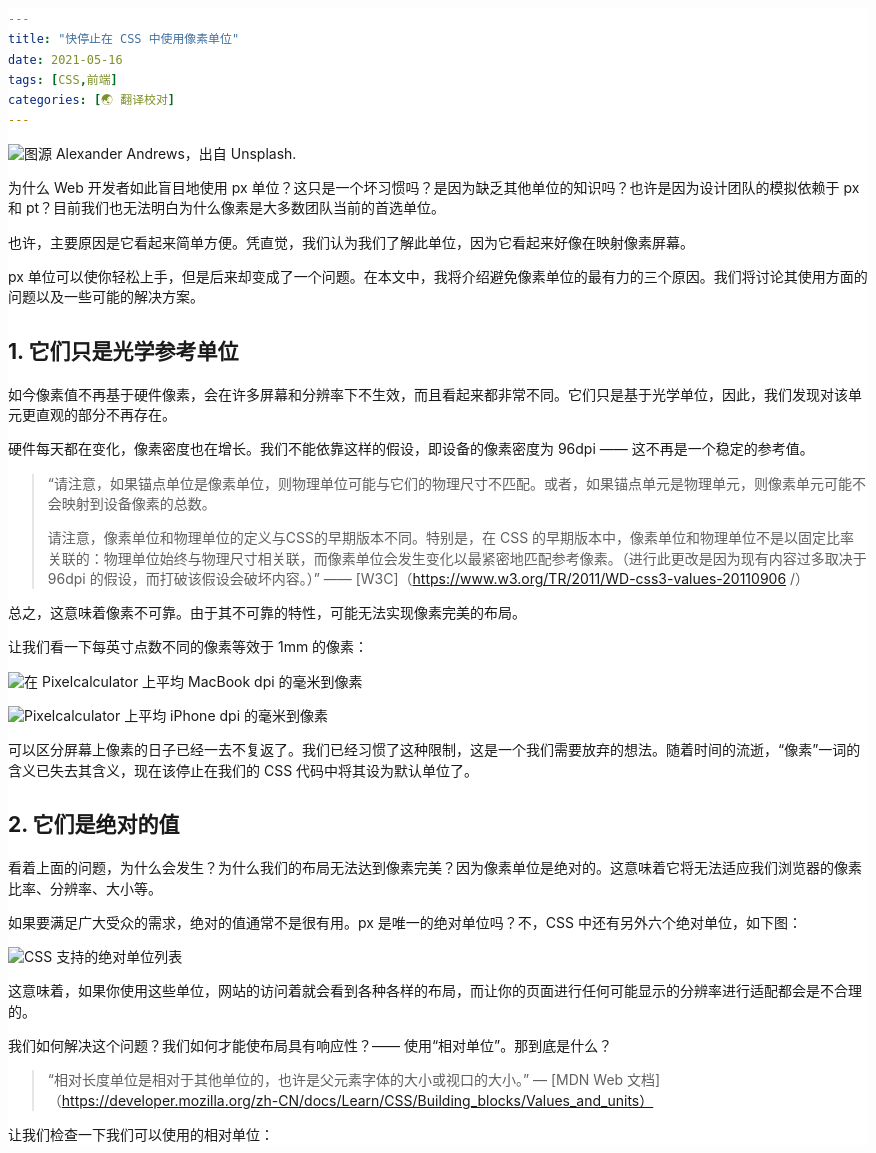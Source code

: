 ```yaml
---
title: "快停止在 CSS 中使用像素单位"
date: 2021-05-16
tags: [CSS,前端]
categories: [🌏 翻译校对]
---
```


![图源 [Alexander Andrews](https://unsplash.com/@alex_andrews?utm_source=medium&utm_medium=referral)，出自 [Unsplash](https://unsplash.com?utm_source=medium&utm_medium=referral).](https://cdn-images-1.medium.com/max/12450/0*5eX8OB4YTWwqM1RV)

为什么 Web 开发者如此盲目地使用 px 单位？这只是一个坏习惯吗？是因为缺乏其他单位的知识吗？也许是因为设计团队的模拟依赖于 px 和 pt？目前我们也无法明白为什么像素是大多数团队当前的首选单位。

也许，主要原因是它看起来简单方便。凭直觉，我们认为我们了解此单位，因为它看起来好像在映射像素屏幕。

px 单位可以使你轻松上手，但是后来却变成了一个问题。在本文中，我将介绍避免像素单位的最有力的三个原因。我们将讨论其使用方面的问题以及一些可能的解决方案。

## 1. 它们只是光学参考单位

如今像素值不再基于硬件像素，会在许多屏幕和分辨率下不生效，而且看起来都非常不同。它们只是基于光学单位，因此，我们发现对该单元更直观的部分不再存在。

硬件每天都在变化，像素密度也在增长。我们不能依靠这样的假设，即设备的像素密度为 96dpi —— 这不再是一个稳定的参考值。

> “请注意，如果锚点单位是像素单位，则物理单位可能与它们的物理尺寸不匹配。或者，如果锚点单元是物理单元，则像素单元可能不会映射到设备像素的总数。
>
>请注意，像素单位和物理单位的定义与CSS的早期版本不同。特别是，在 CSS 的早期版本中，像素单位和物理单位不是以固定比率关联的：物理单位始终与物理尺寸相关联，而像素单位会发生变化以最紧密地匹配参考像素。（进行此更改是因为现有内容过多取决于 96dpi 的假设，而打破该假设会破坏内容。）” —— [W3C]（https://www.w3.org/TR/2011/WD-css3-values-20110906 /）

总之，这意味着像素不可靠。由于其不可靠的特性，可能无法实现像素完美的布局。

让我们看一下每英寸点数不同的像素等效于 1mm 的像素：

![在 Pixelcalculator 上平均 MacBook dpi 的毫米到像素](https://cdn-images-1.medium.com/max/2000/1*xgFl-SLMot8k2KR0HEn4mQ.png)

![Pixelcalculator 上平均 iPhone dpi 的毫米到像素](https://cdn-images-1.medium.com/max/2000/1*qBVYc5fFUBNnzgTMJYHtoQ.png)

可以区分屏幕上像素的日子已经一去不复返了。我们已经习惯了这种限制，这是一个我们需要放弃的想法。随着时间的流逝，“像素”一词的含义已失去其含义，现在该停止在我们的 CSS 代码中将其设为默认单位了。

## 2. 它们是绝对的值

看着上面的问题，为什么会发生？为什么我们的布局无法达到像素完美？因为像素单位是绝对的。这意味着它将无法适应我们浏览器的像素比率、分辨率、大小等。

如果要满足广大受众的需求，绝对的值通常不是很有用。px 是唯一的绝对单位吗？不，CSS 中还有另外六个绝对单位，如下图：

![CSS 支持的绝对单位列表](https://cdn-images-1.medium.com/max/2000/1*aXVUdpRMgeFox_6uHkR_SA.png)

这意味着，如果你使用这些单位，网站的访问着就会看到各种各样的布局，而让你的页面进行任何可能显示的分辨率进行适配都会是不合理的。

我们如何解决这个问题？我们如何才能使布局具有响应性？—— 使用“相对单位”。那到底是什么？

> “相对长度单位是相对于其他单位的，也许是父元素字体的大小或视口的大小。” — [MDN Web 文档]（https://developer.mozilla.org/zh-CN/docs/Learn/CSS/Building_blocks/Values_and_units）

让我们检查一下我们可以使用的相对单位：
